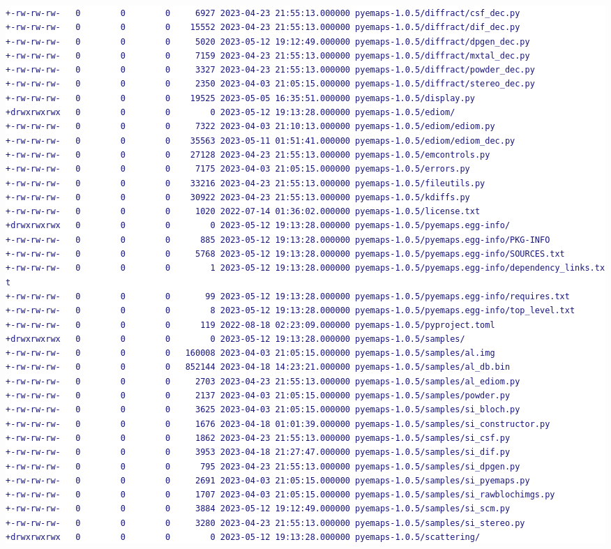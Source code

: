 ```diff
+-rw-rw-rw-   0        0        0     6927 2023-04-23 21:55:13.000000 pyemaps-1.0.5/diffract/csf_dec.py
+-rw-rw-rw-   0        0        0    15552 2023-04-23 21:55:13.000000 pyemaps-1.0.5/diffract/dif_dec.py
+-rw-rw-rw-   0        0        0     5020 2023-05-12 19:12:49.000000 pyemaps-1.0.5/diffract/dpgen_dec.py
+-rw-rw-rw-   0        0        0     7159 2023-04-23 21:55:13.000000 pyemaps-1.0.5/diffract/mxtal_dec.py
+-rw-rw-rw-   0        0        0     3327 2023-04-23 21:55:13.000000 pyemaps-1.0.5/diffract/powder_dec.py
+-rw-rw-rw-   0        0        0     2350 2023-04-03 21:05:15.000000 pyemaps-1.0.5/diffract/stereo_dec.py
+-rw-rw-rw-   0        0        0    19525 2023-05-05 16:35:51.000000 pyemaps-1.0.5/display.py
+drwxrwxrwx   0        0        0        0 2023-05-12 19:13:28.000000 pyemaps-1.0.5/ediom/
+-rw-rw-rw-   0        0        0     7322 2023-04-03 21:10:13.000000 pyemaps-1.0.5/ediom/ediom.py
+-rw-rw-rw-   0        0        0    35563 2023-05-11 01:51:41.000000 pyemaps-1.0.5/ediom/ediom_dec.py
+-rw-rw-rw-   0        0        0    27128 2023-04-23 21:55:13.000000 pyemaps-1.0.5/emcontrols.py
+-rw-rw-rw-   0        0        0     7175 2023-04-03 21:05:15.000000 pyemaps-1.0.5/errors.py
+-rw-rw-rw-   0        0        0    33216 2023-04-23 21:55:13.000000 pyemaps-1.0.5/fileutils.py
+-rw-rw-rw-   0        0        0    30922 2023-04-23 21:55:13.000000 pyemaps-1.0.5/kdiffs.py
+-rw-rw-rw-   0        0        0     1020 2022-07-14 01:36:02.000000 pyemaps-1.0.5/license.txt
+drwxrwxrwx   0        0        0        0 2023-05-12 19:13:28.000000 pyemaps-1.0.5/pyemaps.egg-info/
+-rw-rw-rw-   0        0        0      885 2023-05-12 19:13:28.000000 pyemaps-1.0.5/pyemaps.egg-info/PKG-INFO
+-rw-rw-rw-   0        0        0     5768 2023-05-12 19:13:28.000000 pyemaps-1.0.5/pyemaps.egg-info/SOURCES.txt
+-rw-rw-rw-   0        0        0        1 2023-05-12 19:13:28.000000 pyemaps-1.0.5/pyemaps.egg-info/dependency_links.txt
+-rw-rw-rw-   0        0        0       99 2023-05-12 19:13:28.000000 pyemaps-1.0.5/pyemaps.egg-info/requires.txt
+-rw-rw-rw-   0        0        0        8 2023-05-12 19:13:28.000000 pyemaps-1.0.5/pyemaps.egg-info/top_level.txt
+-rw-rw-rw-   0        0        0      119 2022-08-18 02:23:09.000000 pyemaps-1.0.5/pyproject.toml
+drwxrwxrwx   0        0        0        0 2023-05-12 19:13:28.000000 pyemaps-1.0.5/samples/
+-rw-rw-rw-   0        0        0   160008 2023-04-03 21:05:15.000000 pyemaps-1.0.5/samples/al.img
+-rw-rw-rw-   0        0        0   852144 2023-04-18 14:23:21.000000 pyemaps-1.0.5/samples/al_db.bin
+-rw-rw-rw-   0        0        0     2703 2023-04-23 21:55:13.000000 pyemaps-1.0.5/samples/al_ediom.py
+-rw-rw-rw-   0        0        0     2137 2023-04-03 21:05:15.000000 pyemaps-1.0.5/samples/powder.py
+-rw-rw-rw-   0        0        0     3625 2023-04-03 21:05:15.000000 pyemaps-1.0.5/samples/si_bloch.py
+-rw-rw-rw-   0        0        0     1676 2023-04-18 01:01:39.000000 pyemaps-1.0.5/samples/si_constructor.py
+-rw-rw-rw-   0        0        0     1862 2023-04-23 21:55:13.000000 pyemaps-1.0.5/samples/si_csf.py
+-rw-rw-rw-   0        0        0     3953 2023-04-18 21:27:47.000000 pyemaps-1.0.5/samples/si_dif.py
+-rw-rw-rw-   0        0        0      795 2023-04-23 21:55:13.000000 pyemaps-1.0.5/samples/si_dpgen.py
+-rw-rw-rw-   0        0        0     2691 2023-04-03 21:05:15.000000 pyemaps-1.0.5/samples/si_pyemaps.py
+-rw-rw-rw-   0        0        0     1707 2023-04-03 21:05:15.000000 pyemaps-1.0.5/samples/si_rawblochimgs.py
+-rw-rw-rw-   0        0        0     3884 2023-05-12 19:12:49.000000 pyemaps-1.0.5/samples/si_scm.py
+-rw-rw-rw-   0        0        0     3280 2023-04-23 21:55:13.000000 pyemaps-1.0.5/samples/si_stereo.py
+drwxrwxrwx   0        0        0        0 2023-05-12 19:13:28.000000 pyemaps-1.0.5/scattering/
```